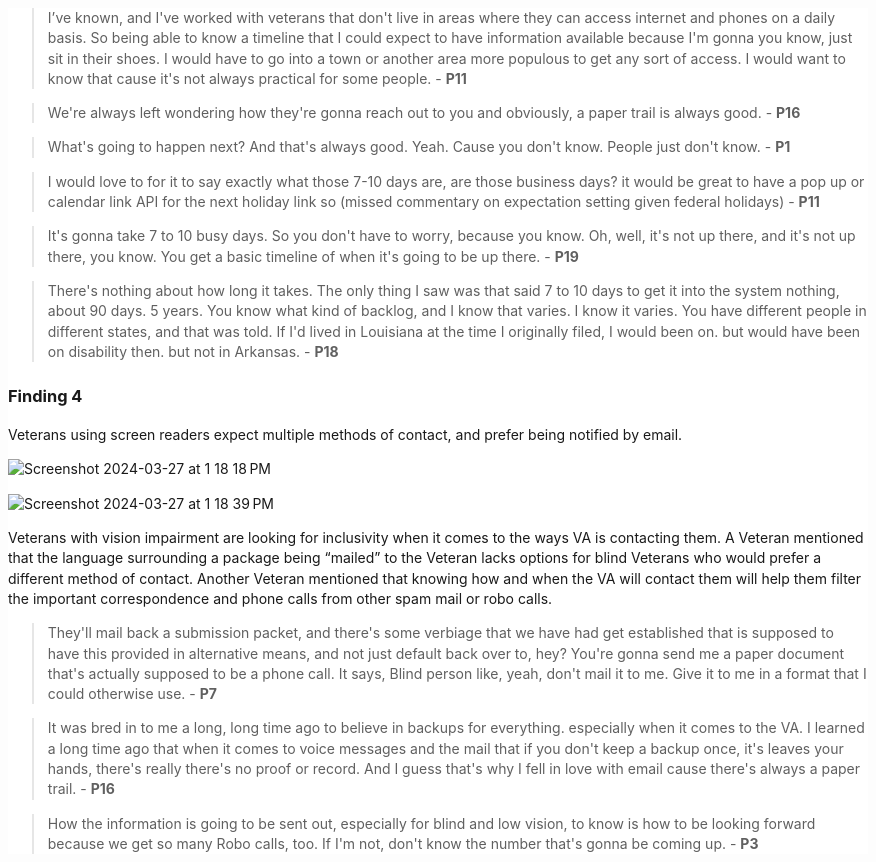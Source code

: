 > I’ve known, and I've worked with veterans that don't live in areas where they can access internet and phones on a daily basis. So being able to know a timeline that I could expect to have information available because I'm gonna you know, just sit in their shoes. I would have to go into a town or another area more populous to get any sort of access. I would want to know that cause it's not always practical for some people. - **P11**

> We're always left wondering how they're gonna reach out to you and obviously, a paper trail is always good.  - **P16**

> What's going to happen next? And that's always good. Yeah. Cause you don't know. People just don't know. - **P1**

> I would love to for it to say exactly what those 7-10 days are, are those business days? it would be great to have a pop up or calendar link API for the next holiday link so (missed commentary on expectation setting given federal holidays) - **P11**

> It's gonna take 7 to 10 busy days. So you don't have to worry, because you know. Oh, well, it's not up there, and it's not up there, you know. You get a basic timeline of when it's going to be up there. - **P19**

> There's nothing about how long it takes. The only thing I saw was that said 7 to 10 days to get it into the system nothing, about 90 days. 5 years. You know what kind of backlog, and I know that varies. I know it varies. You have different people in different states, and that was told. If I'd lived in Louisiana at the time I originally filed, I would been on. but would have been on disability then. but not in Arkansas. - **P18**


### Finding 4
Veterans using screen readers expect multiple methods of contact, and prefer being notified by email.

![Screenshot 2024-03-27 at 1 18 18 PM](https://github.com/department-of-veterans-affairs/va.gov-team/assets/111457818/c766c354-f13f-4054-b740-5a63e2ee6996)

![Screenshot 2024-03-27 at 1 18 39 PM](https://github.com/department-of-veterans-affairs/va.gov-team/assets/111457818/56f0a971-ff32-4283-86d5-0d955fefbb6d)


Veterans with vision impairment are looking for inclusivity when it comes to the ways VA is contacting them. A Veteran mentioned that the language surrounding a package being “mailed” to the Veteran lacks options for blind Veterans who would prefer a different method of contact. Another Veteran mentioned that knowing how and when the VA will contact them will help them filter the important correspondence and phone calls from other spam mail or robo calls.

> They'll mail back a submission packet, and there's some verbiage that we have had get established that is supposed to have this provided in alternative means, and not just default back over to, hey? You're gonna send me a paper document that's actually supposed to be a phone call. It says, Blind person like, yeah, don't mail it to me. Give it to me in a format that I could otherwise use. - **P7**

> It was bred in to me a long, long time ago to believe in backups for everything. especially when it comes to the VA. I learned a long time ago that when it comes to voice messages and the mail that if you don't keep a backup once, it's leaves your hands, there's really there's no proof or record. And I guess that's why I fell in love with email cause there's always a paper trail. - **P16**

> How the information is going to be sent out, especially for blind and low vision, to know is how to be looking forward because we get so many Robo calls, too. If I'm not, don't know the number that's gonna be coming up. - **P3**
